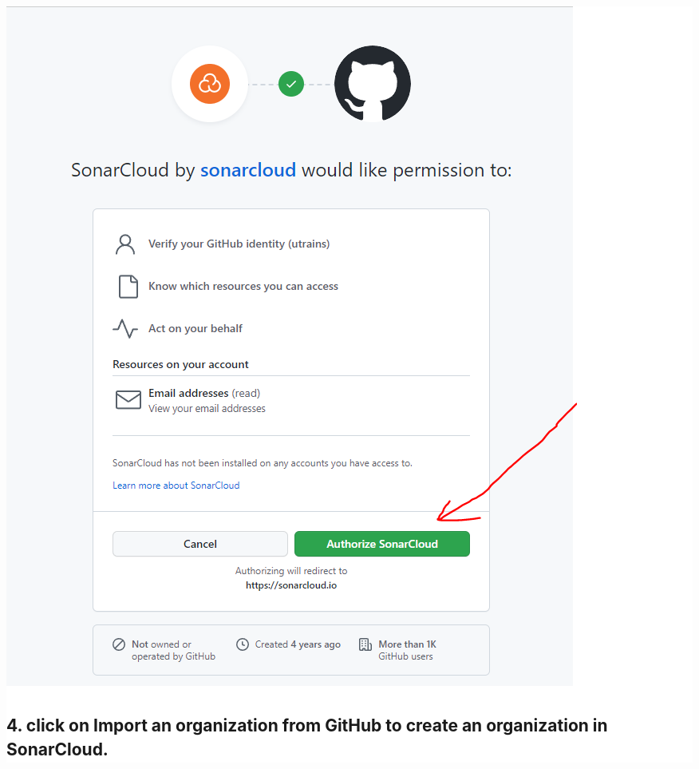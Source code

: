 ![SonarCloud auth](./img_desciption/sonar_2.PNG)

## 4. click on __Import an organization from GitHub__ to create an organization in SonarCloud.
